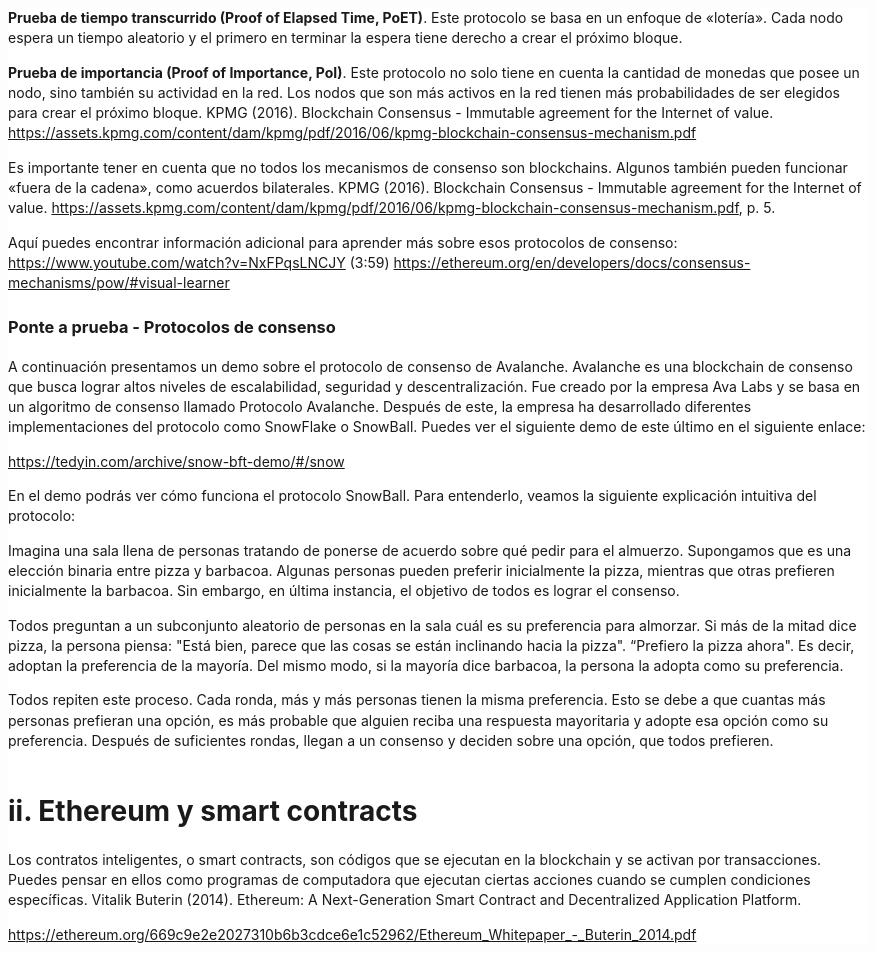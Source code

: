 **Prueba de tiempo transcurrido (Proof of Elapsed Time, PoET)**. Este protocolo se basa en un enfoque de «lotería». Cada nodo espera un tiempo aleatorio y el primero en terminar la espera tiene derecho a crear el próximo bloque.

**Prueba de importancia (Proof of Importance, PoI)**. Este protocolo no solo tiene en cuenta la cantidad de monedas que posee un nodo, sino también su actividad en la red. Los nodos que son más activos en la red tienen más probabilidades de ser elegidos para crear el próximo bloque. KPMG (2016). Blockchain Consensus - Immutable agreement for the Internet of value. https://assets.kpmg.com/content/dam/kpmg/pdf/2016/06/kpmg-blockchain-consensus-mechanism.pdf

Es importante tener en cuenta que no todos los mecanismos de consenso son blockchains. Algunos también pueden funcionar «fuera de la cadena», como acuerdos bilaterales. KPMG (2016). Blockchain Consensus - Immutable agreement for the Internet of value. https://assets.kpmg.com/content/dam/kpmg/pdf/2016/06/kpmg-blockchain-consensus-mechanism.pdf, p. 5.

Aquí puedes encontrar información adicional para aprender más sobre esos protocolos de consenso:
https://www.youtube.com/watch?v=NxFPqsLNCJY (3:59)
https://ethereum.org/en/developers/docs/consensus-mechanisms/pow/#visual-learner

### Ponte a prueba - Protocolos de consenso

A continuación presentamos un demo sobre el protocolo de consenso de Avalanche. Avalanche es una blockchain de consenso que busca lograr altos niveles de escalabilidad, seguridad y descentralización. Fue creado por la empresa Ava Labs y se basa en un algoritmo de consenso llamado Protocolo Avalanche. Después de este, la empresa ha desarrollado diferentes implementaciones del protocolo como SnowFlake o SnowBall. Puedes ver el siguiente demo de este último en el siguiente enlace:

https://tedyin.com/archive/snow-bft-demo/#/snow

En el demo podrás ver cómo funciona el protocolo SnowBall. Para entenderlo, veamos la siguiente explicación intuitiva del protocolo:

Imagina una sala llena de personas tratando de ponerse de acuerdo sobre qué pedir para el almuerzo. Supongamos que es una elección binaria entre pizza y barbacoa. Algunas personas pueden preferir inicialmente la pizza, mientras que otras prefieren inicialmente la barbacoa. Sin embargo, en última instancia, el objetivo de todos es lograr el consenso.

Todos preguntan a un subconjunto aleatorio de personas en la sala cuál es su preferencia para almorzar. Si más de la mitad dice pizza, la persona piensa: "Está bien, parece que las cosas se están inclinando hacia la pizza". “Prefiero la pizza ahora". Es decir, adoptan la preferencia de la mayoría. Del mismo modo, si la mayoría dice barbacoa, la persona la adopta como su preferencia.

Todos repiten este proceso. Cada ronda, más y más personas tienen la misma preferencia. Esto se debe a que cuantas más personas prefieran una opción, es más probable que alguien reciba una respuesta mayoritaria y adopte esa opción como su preferencia. Después de suficientes rondas, llegan a un consenso y deciden sobre una opción, que todos prefieren.

# ii. Ethereum y smart contracts

Los contratos inteligentes, o smart contracts, son códigos que se ejecutan en la blockchain y se activan por transacciones. Puedes pensar en ellos como programas de computadora que ejecutan ciertas acciones cuando se cumplen condiciones específicas. Vitalik Buterin (2014). Ethereum: A Next-Generation Smart Contract and Decentralized Application Platform.

https://ethereum.org/669c9e2e2027310b6b3cdce6e1c52962/Ethereum_Whitepaper_-_Buterin_2014.pdf
